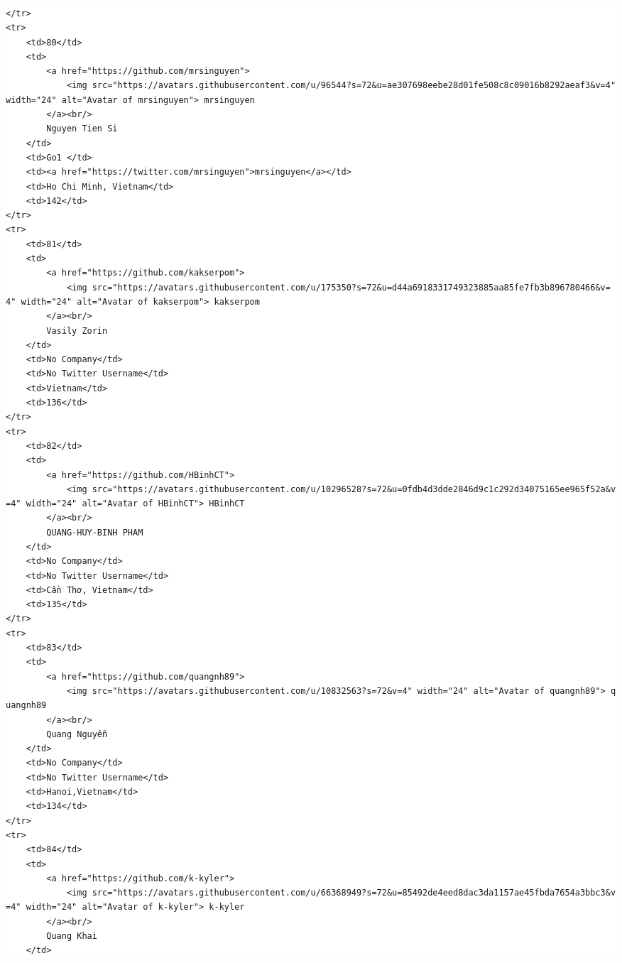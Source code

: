 	</tr>
	<tr>
		<td>80</td>
		<td>
			<a href="https://github.com/mrsinguyen">
				<img src="https://avatars.githubusercontent.com/u/96544?s=72&u=ae307698eebe28d01fe508c8c09016b8292aeaf3&v=4" width="24" alt="Avatar of mrsinguyen"> mrsinguyen
			</a><br/>
			Nguyen Tien Si
		</td>
		<td>Go1 </td>
		<td><a href="https://twitter.com/mrsinguyen">mrsinguyen</a></td>
		<td>Ho Chi Minh, Vietnam</td>
		<td>142</td>
	</tr>
	<tr>
		<td>81</td>
		<td>
			<a href="https://github.com/kakserpom">
				<img src="https://avatars.githubusercontent.com/u/175350?s=72&u=d44a6918331749323885aa85fe7fb3b896780466&v=4" width="24" alt="Avatar of kakserpom"> kakserpom
			</a><br/>
			Vasily Zorin
		</td>
		<td>No Company</td>
		<td>No Twitter Username</td>
		<td>Vietnam</td>
		<td>136</td>
	</tr>
	<tr>
		<td>82</td>
		<td>
			<a href="https://github.com/HBinhCT">
				<img src="https://avatars.githubusercontent.com/u/10296528?s=72&u=0fdb4d3dde2846d9c1c292d34075165ee965f52a&v=4" width="24" alt="Avatar of HBinhCT"> HBinhCT
			</a><br/>
			QUANG-HUY-BINH PHAM
		</td>
		<td>No Company</td>
		<td>No Twitter Username</td>
		<td>Cần Thơ, Vietnam</td>
		<td>135</td>
	</tr>
	<tr>
		<td>83</td>
		<td>
			<a href="https://github.com/quangnh89">
				<img src="https://avatars.githubusercontent.com/u/10832563?s=72&v=4" width="24" alt="Avatar of quangnh89"> quangnh89
			</a><br/>
			Quang Nguyễn
		</td>
		<td>No Company</td>
		<td>No Twitter Username</td>
		<td>Hanoi,Vietnam</td>
		<td>134</td>
	</tr>
	<tr>
		<td>84</td>
		<td>
			<a href="https://github.com/k-kyler">
				<img src="https://avatars.githubusercontent.com/u/66368949?s=72&u=85492de4eed8dac3da1157ae45fbda7654a3bbc3&v=4" width="24" alt="Avatar of k-kyler"> k-kyler
			</a><br/>
			Quang Khai
		</td>